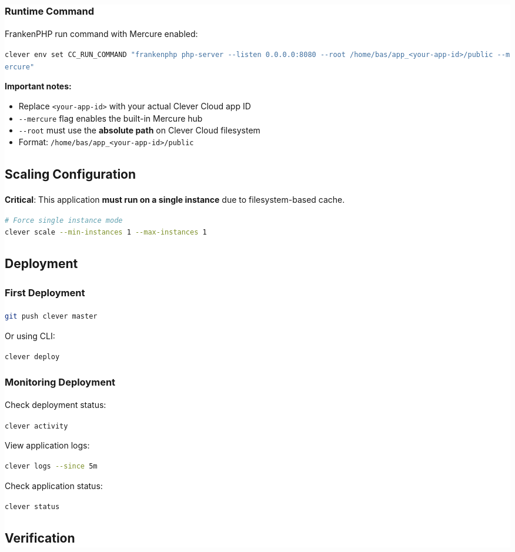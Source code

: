 ### Runtime Command

FrankenPHP run command with Mercure enabled:

```bash
clever env set CC_RUN_COMMAND "frankenphp php-server --listen 0.0.0.0:8080 --root /home/bas/app_<your-app-id>/public --mercure"
```

**Important notes:**
- Replace `<your-app-id>` with your actual Clever Cloud app ID
- `--mercure` flag enables the built-in Mercure hub
- `--root` must use the **absolute path** on Clever Cloud filesystem
- Format: `/home/bas/app_<your-app-id>/public`

## Scaling Configuration

**Critical**: This application **must run on a single instance** due to filesystem-based cache.

```bash
# Force single instance mode
clever scale --min-instances 1 --max-instances 1
```

## Deployment

### First Deployment

```bash
git push clever master
```

Or using CLI:
```bash
clever deploy
```

### Monitoring Deployment

Check deployment status:
```bash
clever activity
```

View application logs:
```bash
clever logs --since 5m
```

Check application status:
```bash
clever status
```

## Verification
